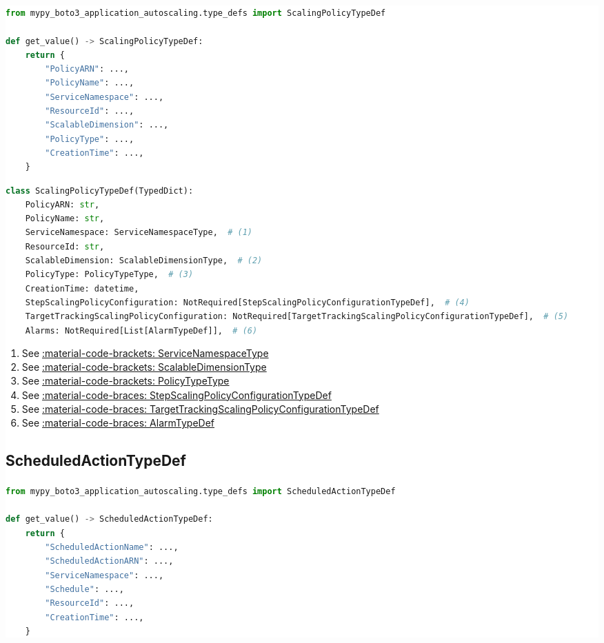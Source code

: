 ```python title="Usage Example"
from mypy_boto3_application_autoscaling.type_defs import ScalingPolicyTypeDef

def get_value() -> ScalingPolicyTypeDef:
    return {
        "PolicyARN": ...,
        "PolicyName": ...,
        "ServiceNamespace": ...,
        "ResourceId": ...,
        "ScalableDimension": ...,
        "PolicyType": ...,
        "CreationTime": ...,
    }
```

```python title="Definition"
class ScalingPolicyTypeDef(TypedDict):
    PolicyARN: str,
    PolicyName: str,
    ServiceNamespace: ServiceNamespaceType,  # (1)
    ResourceId: str,
    ScalableDimension: ScalableDimensionType,  # (2)
    PolicyType: PolicyTypeType,  # (3)
    CreationTime: datetime,
    StepScalingPolicyConfiguration: NotRequired[StepScalingPolicyConfigurationTypeDef],  # (4)
    TargetTrackingScalingPolicyConfiguration: NotRequired[TargetTrackingScalingPolicyConfigurationTypeDef],  # (5)
    Alarms: NotRequired[List[AlarmTypeDef]],  # (6)
```

1. See [:material-code-brackets: ServiceNamespaceType](./literals.md#servicenamespacetype) 
2. See [:material-code-brackets: ScalableDimensionType](./literals.md#scalabledimensiontype) 
3. See [:material-code-brackets: PolicyTypeType](./literals.md#policytypetype) 
4. See [:material-code-braces: StepScalingPolicyConfigurationTypeDef](./type_defs.md#stepscalingpolicyconfigurationtypedef) 
5. See [:material-code-braces: TargetTrackingScalingPolicyConfigurationTypeDef](./type_defs.md#targettrackingscalingpolicyconfigurationtypedef) 
6. See [:material-code-braces: AlarmTypeDef](./type_defs.md#alarmtypedef) 
## ScheduledActionTypeDef

```python title="Usage Example"
from mypy_boto3_application_autoscaling.type_defs import ScheduledActionTypeDef

def get_value() -> ScheduledActionTypeDef:
    return {
        "ScheduledActionName": ...,
        "ScheduledActionARN": ...,
        "ServiceNamespace": ...,
        "Schedule": ...,
        "ResourceId": ...,
        "CreationTime": ...,
    }
```
